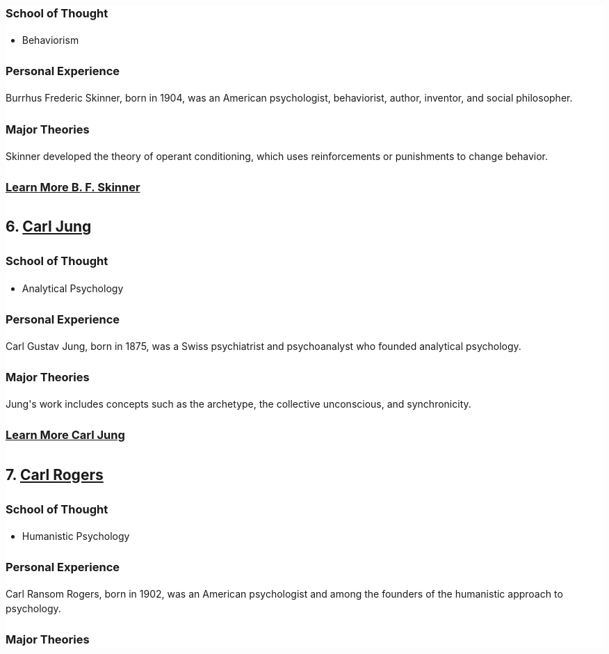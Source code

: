 ### School of Thought

  * Behaviorism



### Personal Experience

Burrhus Frederic Skinner, born in 1904, was an American psychologist, behaviorist, author, inventor, and social philosopher.

### Major Theories

Skinner developed the theory of operant conditioning, which uses reinforcements or punishments to change behavior.

### [Learn More B. F. Skinner](/docs/psychologists/B-F-Skinner)

## 6\. [Carl Jung](/docs/psychologists/Carl-Jung)

### School of Thought

  * Analytical Psychology



### Personal Experience

Carl Gustav Jung, born in 1875, was a Swiss psychiatrist and psychoanalyst who founded analytical psychology.

### Major Theories

Jung's work includes concepts such as the archetype, the collective unconscious, and synchronicity.

### [Learn More Carl Jung](/docs/psychologists/Carl-Jung)

## 7\. [Carl Rogers](/docs/psychologists/Carl-Rogers)

### School of Thought

  * Humanistic Psychology



### Personal Experience

Carl Ransom Rogers, born in 1902, was an American psychologist and among the founders of the humanistic approach to psychology.

### Major Theories
